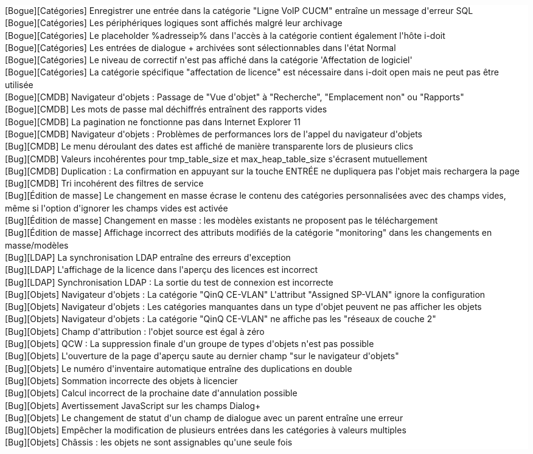 [Bogue][Catégories]                            Enregistrer une entrée dans la catégorie "Ligne VoIP CUCM" entraîne un message d'erreur SQL  
[Bogue][Catégories]                            Les périphériques logiques sont affichés malgré leur archivage  
[Bogue][Catégories]                            Le placeholder %adresseip% dans l'accès à la catégorie contient également l'hôte i-doit  
[Bogue][Catégories]                            Les entrées de dialogue + archivées sont sélectionnables dans l'état Normal  
[Bogue][Catégories]                            Le niveau de correctif n'est pas affiché dans la catégorie 'Affectation de logiciel'  
[Bogue][Catégories]                            La catégorie spécifique "affectation de licence" est nécessaire dans i-doit open mais ne peut pas être utilisée  
[Bogue][CMDB]                                  Navigateur d'objets : Passage de "Vue d'objet" à "Recherche", "Emplacement non" ou "Rapports"  
[Bogue][CMDB]                                  Les mots de passe mal déchiffrés entraînent des rapports vides  
[Bogue][CMDB]                                  La pagination ne fonctionne pas dans Internet Explorer 11  
[Bogue][CMDB]                                  Navigateur d'objets : Problèmes de performances lors de l'appel du navigateur d'objets  
[Bug][CMDB]                                     Le menu déroulant des dates est affiché de manière transparente lors de plusieurs clics  
[Bug][CMDB]                                     Valeurs incohérentes pour tmp_table_size et max_heap_table_size s'écrasent mutuellement  
[Bug][CMDB]                                     Duplication : La confirmation en appuyant sur la touche ENTRÉE ne dupliquera pas l'objet mais rechargera la page  
[Bug][CMDB]                                     Tri incohérent des filtres de service  
[Bug][Édition de masse]                             Le changement en masse écrase le contenu des catégories personnalisées avec des champs vides, même si l'option d'ignorer les champs vides est activée  
[Bug][Édition de masse]                             Changement en masse : les modèles existants ne proposent pas le téléchargement  
[Bug][Édition de masse]                             Affichage incorrect des attributs modifiés de la catégorie "monitoring" dans les changements en masse/modèles  
[Bug][LDAP]                                     La synchronisation LDAP entraîne des erreurs d'exception  
[Bug][LDAP]                                     L'affichage de la licence dans l'aperçu des licences est incorrect  
[Bug][LDAP]                                     Synchronisation LDAP : La sortie du test de connexion est incorrecte  
[Bug][Objets]                                  Navigateur d'objets : La catégorie "QinQ CE-VLAN" L'attribut "Assigned SP-VLAN" ignore la configuration  
[Bug][Objets]                                  Navigateur d'objets : Les catégories manquantes dans un type d'objet peuvent ne pas afficher les objets  
[Bug][Objets]                                  Navigateur d'objets : La catégorie "QinQ CE-VLAN" ne affiche pas les "réseaux de couche 2"  
[Bug][Objets]                                  Champ d'attribution : l'objet source est égal à zéro  
[Bug][Objets]                                  QCW : La suppression finale d'un groupe de types d'objets n'est pas possible  
[Bug][Objets]                                  L'ouverture de la page d'aperçu saute au dernier champ "sur le navigateur d'objets"  
[Bug][Objets]                                  Le numéro d'inventaire automatique entraîne des duplications en double  
[Bug][Objets]                                  Sommation incorrecte des objets à licencier  
[Bug][Objets]                                  Calcul incorrect de la prochaine date d'annulation possible  
[Bug][Objets]                                  Avertissement JavaScript sur les champs Dialog+  
[Bug][Objets]                                  Le changement de statut d'un champ de dialogue avec un parent entraîne une erreur  
[Bug][Objets]                                  Empêcher la modification de plusieurs entrées dans les catégories à valeurs multiples  
[Bug][Objets]                                  Châssis : les objets ne sont assignables qu'une seule fois  